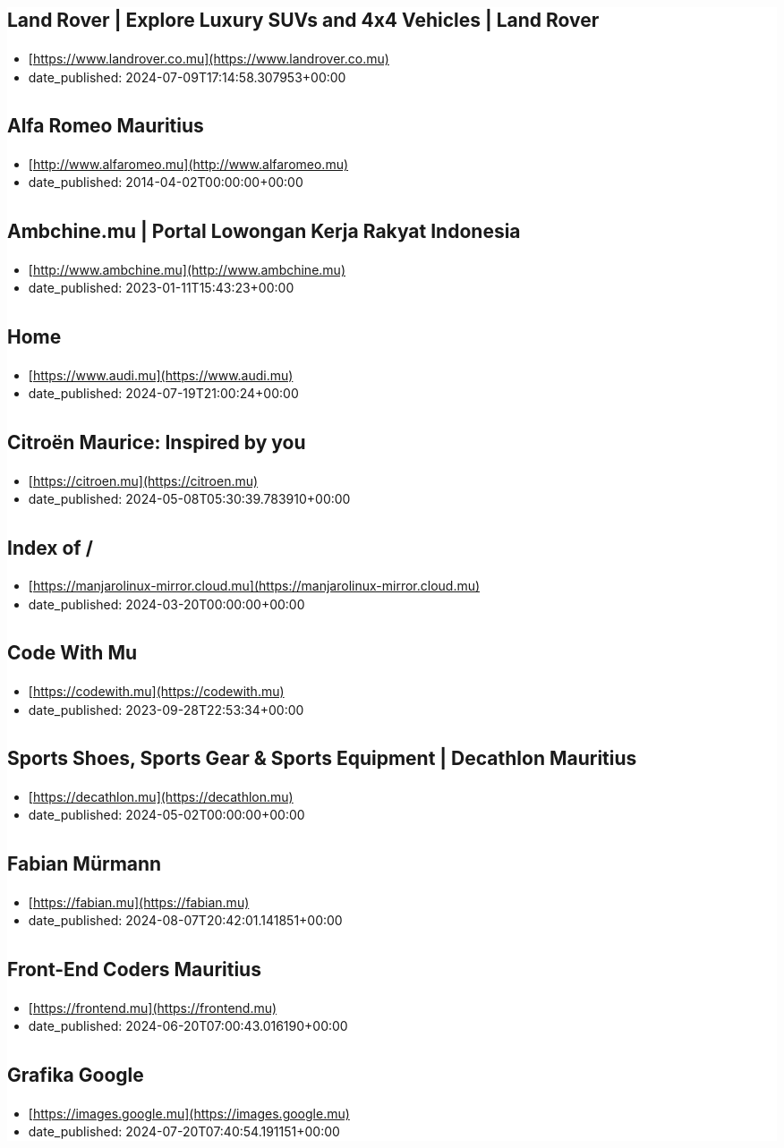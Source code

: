  ## Land Rover | Explore Luxury SUVs and 4x4 Vehicles | Land Rover
 - [https://www.landrover.co.mu](https://www.landrover.co.mu)
 - date_published: 2024-07-09T17:14:58.307953+00:00

 ## Alfa Romeo Mauritius
 - [http://www.alfaromeo.mu](http://www.alfaromeo.mu)
 - date_published: 2014-04-02T00:00:00+00:00

 ## Ambchine.mu | Portal Lowongan Kerja Rakyat Indonesia
 - [http://www.ambchine.mu](http://www.ambchine.mu)
 - date_published: 2023-01-11T15:43:23+00:00

 ## Home
 - [https://www.audi.mu](https://www.audi.mu)
 - date_published: 2024-07-19T21:00:24+00:00

 ## Citroën Maurice: Inspired by you
 - [https://citroen.mu](https://citroen.mu)
 - date_published: 2024-05-08T05:30:39.783910+00:00

 ## Index of /
 - [https://manjarolinux-mirror.cloud.mu](https://manjarolinux-mirror.cloud.mu)
 - date_published: 2024-03-20T00:00:00+00:00

 ## Code With Mu
 - [https://codewith.mu](https://codewith.mu)
 - date_published: 2023-09-28T22:53:34+00:00

 ## Sports Shoes, Sports Gear & Sports Equipment | Decathlon Mauritius
 - [https://decathlon.mu](https://decathlon.mu)
 - date_published: 2024-05-02T00:00:00+00:00

 ## Fabian Mürmann
 - [https://fabian.mu](https://fabian.mu)
 - date_published: 2024-08-07T20:42:01.141851+00:00

 ## Front-End Coders Mauritius
 - [https://frontend.mu](https://frontend.mu)
 - date_published: 2024-06-20T07:00:43.016190+00:00

 ## Grafika Google
 - [https://images.google.mu](https://images.google.mu)
 - date_published: 2024-07-20T07:40:54.191151+00:00
